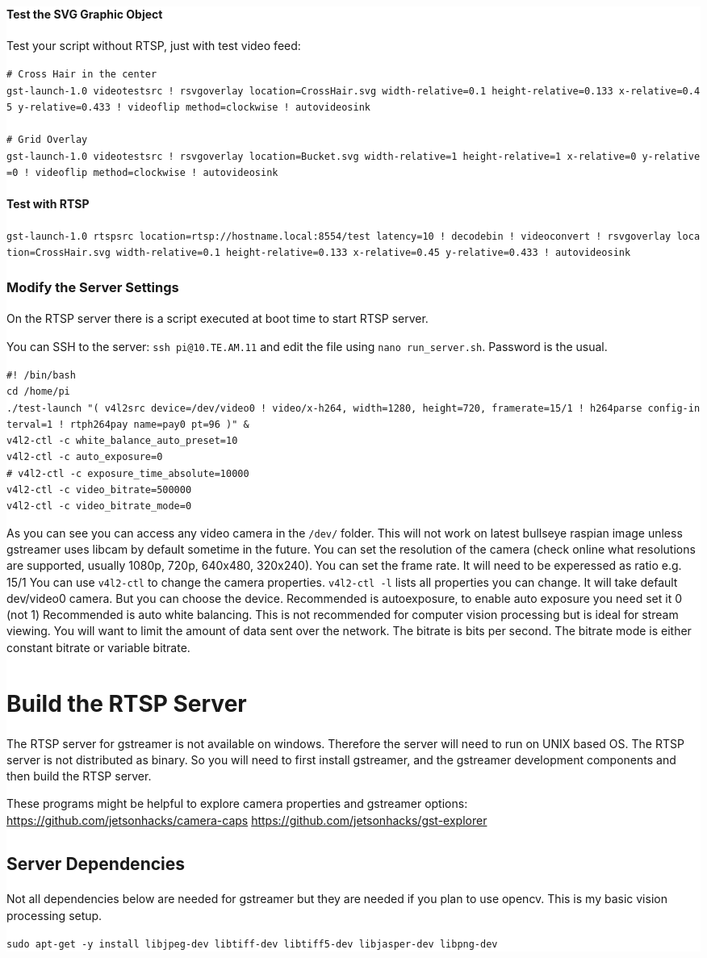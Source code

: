 #### Test the SVG Graphic Object

Test your script without RTSP, just with test video feed:

```
# Cross Hair in the center
gst-launch-1.0 videotestsrc ! rsvgoverlay location=CrossHair.svg width-relative=0.1 height-relative=0.133 x-relative=0.45 y-relative=0.433 ! videoflip method=clockwise ! autovideosink

# Grid Overlay
gst-launch-1.0 videotestsrc ! rsvgoverlay location=Bucket.svg width-relative=1 height-relative=1 x-relative=0 y-relative=0 ! videoflip method=clockwise ! autovideosink
```

#### Test with RTSP
```
gst-launch-1.0 rtspsrc location=rtsp://hostname.local:8554/test latency=10 ! decodebin ! videoconvert ! rsvgoverlay location=CrossHair.svg width-relative=0.1 height-relative=0.133 x-relative=0.45 y-relative=0.433 ! autovideosink
```

### Modify the Server Settings
On the RTSP server there is a script executed at boot time to start RTSP server.

You can SSH to the server: ```ssh pi@10.TE.AM.11``` and edit the file using ```nano run_server.sh```. Password is the usual.

```
#! /bin/bash
cd /home/pi
./test-launch "( v4l2src device=/dev/video0 ! video/x-h264, width=1280, height=720, framerate=15/1 ! h264parse config-interval=1 ! rtph264pay name=pay0 pt=96 )" &
v4l2-ctl -c white_balance_auto_preset=10
v4l2-ctl -c auto_exposure=0
# v4l2-ctl -c exposure_time_absolute=10000
v4l2-ctl -c video_bitrate=500000
v4l2-ctl -c video_bitrate_mode=0
```

As you can see you can access any video camera in the ```/dev/``` folder. This will not work on latest bullseye raspian image unless gstreamer uses libcam by default sometime in the future. 
You can set the resolution of the camera (check online what resolutions are supported, usually 1080p, 720p, 640x480, 320x240). 
You can set the frame rate. It will need to be experessed as ratio e.g. 15/1
You can use ```v4l2-ctl``` to change the camera properties.
```v4l2-ctl -l``` lists all properties you can change. It will take default dev/video0 camera. But you can choose the device.
Recommended is autoexposure, to enable auto exposure you need set it 0 (not 1)
Recommended is auto white balancing. This is not recommended for computer vision processing but is ideal for stream viewing.
You will want to limit the amount of data sent over the network. The bitrate is bits per second.
The bitrate mode is either constant bitrate or variable bitrate.

# Build the RTSP Server
The RTSP server for gstreamer is not available on windows. Therefore the server will need to run on UNIX based OS. The RTSP server is not distributed as binary. So you will need to first install gstreamer, and the gstreamer development components and then build the RTSP server.

These programs might be helpful to explore camera properties and gstreamer options:  
https://github.com/jetsonhacks/camera-caps
https://github.com/jetsonhacks/gst-explorer

## Server Dependencies

Not all dependencies below are needed for gstreamer but they are needed if you plan  to use opencv. This is my basic vision processing setup.
```
sudo apt-get -y install libjpeg-dev libtiff-dev libtiff5-dev libjasper-dev libpng-dev